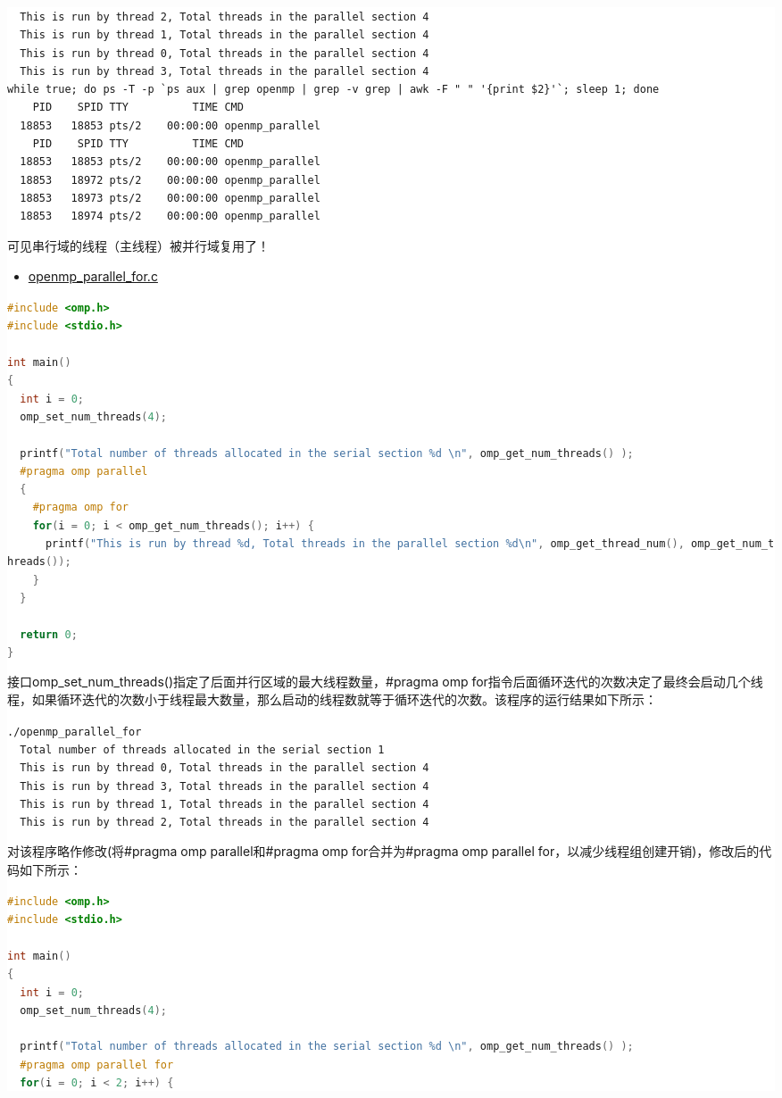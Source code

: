 ```shell
  This is run by thread 2, Total threads in the parallel section 4
  This is run by thread 1, Total threads in the parallel section 4
  This is run by thread 0, Total threads in the parallel section 4
  This is run by thread 3, Total threads in the parallel section 4
while true; do ps -T -p `ps aux | grep openmp | grep -v grep | awk -F " " '{print $2}'`; sleep 1; done
    PID    SPID TTY          TIME CMD
  18853   18853 pts/2    00:00:00 openmp_parallel
    PID    SPID TTY          TIME CMD
  18853   18853 pts/2    00:00:00 openmp_parallel
  18853   18972 pts/2    00:00:00 openmp_parallel
  18853   18973 pts/2    00:00:00 openmp_parallel
  18853   18974 pts/2    00:00:00 openmp_parallel
```
可见串行域的线程（主线程）被并行域复用了！

- [openmp_parallel_for.c](https://github.com/NCI900-Training-Organisation/intro-to-OpenMP/blob/main/src/openmp_parallel_for.c)
```c++
#include <omp.h>
#include <stdio.h>

int main() 
{
  int i = 0;
  omp_set_num_threads(4);

  printf("Total number of threads allocated in the serial section %d \n", omp_get_num_threads() );
  #pragma omp parallel 
  {
    #pragma omp for
    for(i = 0; i < omp_get_num_threads(); i++) {
      printf("This is run by thread %d, Total threads in the parallel section %d\n", omp_get_thread_num(), omp_get_num_threads());
    }
  }
  
  return 0;
}
```
接口omp_set_num_threads()指定了后面并行区域的最大线程数量，#pragma omp for指令后面循环迭代的次数决定了最终会启动几个线程，如果循环迭代的次数小于线程最大数量，那么启动的线程数就等于循环迭代的次数。该程序的运行结果如下所示：
```shell
./openmp_parallel_for 
  Total number of threads allocated in the serial section 1 
  This is run by thread 0, Total threads in the parallel section 4
  This is run by thread 3, Total threads in the parallel section 4
  This is run by thread 1, Total threads in the parallel section 4
  This is run by thread 2, Total threads in the parallel section 4
```
对该程序略作修改(将#pragma omp parallel和#pragma omp for合并为#pragma omp parallel for，以减少线程组创建开销)，修改后的代码如下所示：
```c++
#include <omp.h>
#include <stdio.h>

int main() 
{
  int i = 0;
  omp_set_num_threads(4);

  printf("Total number of threads allocated in the serial section %d \n", omp_get_num_threads() );
  #pragma omp parallel for
  for(i = 0; i < 2; i++) {
```